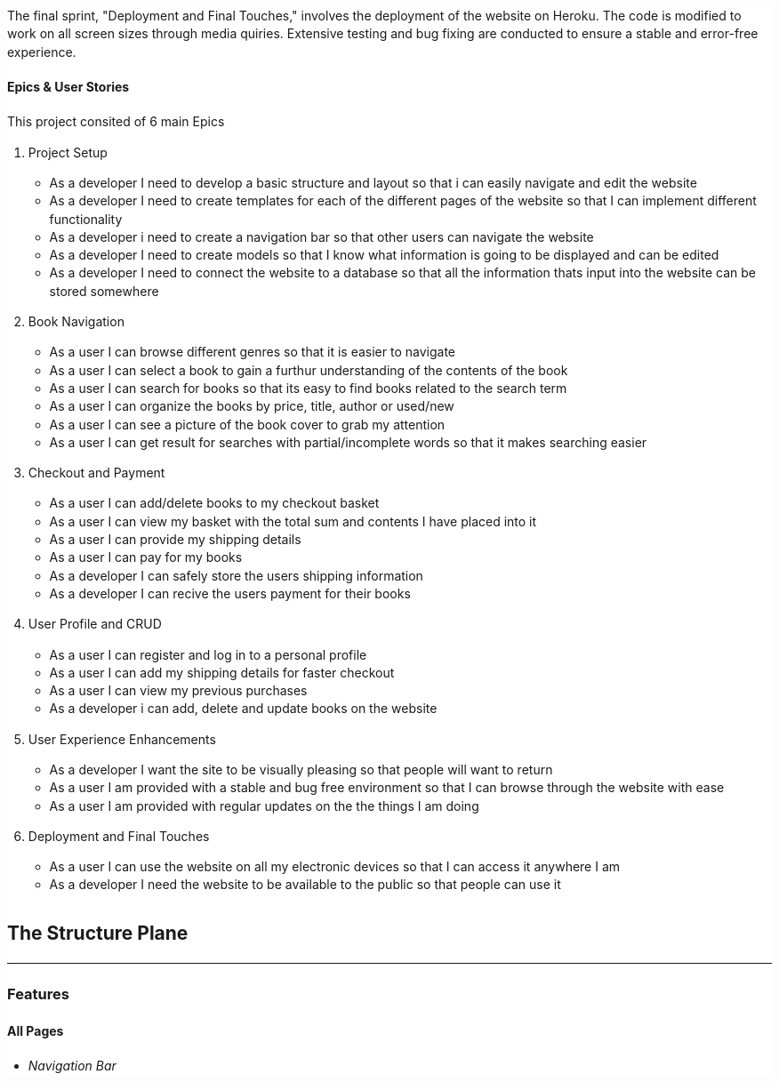 The final sprint, "Deployment and Final Touches," involves the deployment of the website on Heroku. The code is modified to work on all screen sizes through media quiries. Extensive testing and bug fixing are conducted to ensure a stable and error-free experience.

#### Epics & User Stories
This project consited of 6 main Epics

1. Project Setup
    - As a developer I need to develop a basic structure and layout so that i can easily navigate and edit the website
    - As a developer I need to create templates for each of the different pages of the website so that I can implement different functionality
    - As a developer i need to create a navigation bar so that other users can navigate the website
    - As a developer I need to create models so that I know what information is going to be displayed and can be edited
    - As a developer I need to connect the website to a database so that all the information thats input into the website can be stored somewhere

2. Book Navigation
    - As a user I can browse different genres so that it is easier to navigate
    - As a user I can select a book to gain a furthur understanding of the contents of the book
    - As a user I can search for books so that its easy to find books related to the search term
    - As a user I can organize the books by price, title, author or used/new
    - As a user I can see a picture of the book cover to grab my attention
    - As a user I can get result for searches with partial/incomplete words so that it makes searching easier


3. Checkout and Payment
    - As a user I can add/delete books to my checkout basket
    - As a user I can view my basket with the total sum and contents I have placed into it
    - As a user I can provide my shipping details
    - As a user I can pay for my books
    - As a developer I can safely store the users shipping information
    - As a developer I can recive the users payment for their books

4. User Profile and CRUD
    - As a user I can register and log in to a personal profile
    - As a user I can add my shipping details for faster checkout
    - As a user I can view my previous purchases
    - As a developer i can add, delete and update books on the website

5. User Experience Enhancements
    - As a developer I want the site to be visually pleasing so that people will want to return
    - As a user I am provided with a stable and bug free environment so that I can browse through the website with ease
    - As a user I am provided with regular updates on the the things I am doing

6. Deployment and Final Touches
    - As a user I can use the website on all my electronic devices so that I can access it anywhere I am
    - As a developer I need the website to be available to the public so that people can use it

## The Structure Plane
---
### Features
#### **All Pages**
- *Navigation Bar*
